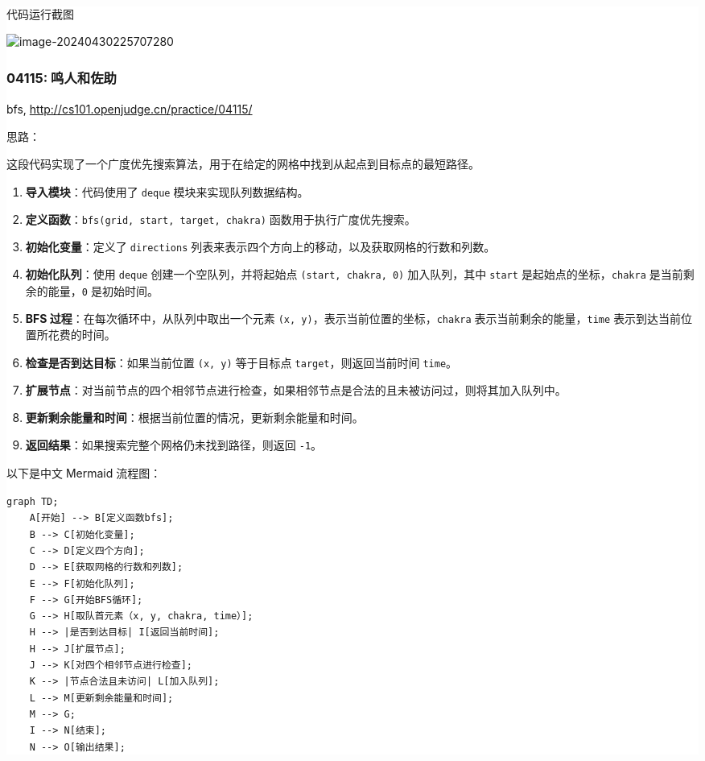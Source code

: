 

代码运行截图

![image-20240430225707280](E:\BaiduSyncdisk\大学学习\2024春\数据结构与算法B\Assignments\AssignmentA\assignmentA.assets\image-20240430225707280.png)





### 04115: 鸣人和佐助

bfs, http://cs101.openjudge.cn/practice/04115/



思路：

这段代码实现了一个广度优先搜索算法，用于在给定的网格中找到从起点到目标点的最短路径。

1. **导入模块**：代码使用了 `deque` 模块来实现队列数据结构。

2. **定义函数**：`bfs(grid, start, target, chakra)` 函数用于执行广度优先搜索。

3. **初始化变量**：定义了 `directions` 列表来表示四个方向上的移动，以及获取网格的行数和列数。

4. **初始化队列**：使用 `deque` 创建一个空队列，并将起始点 `(start, chakra, 0)` 加入队列，其中 `start` 是起始点的坐标，`chakra` 是当前剩余的能量，`0` 是初始时间。

5. **BFS 过程**：在每次循环中，从队列中取出一个元素 `(x, y)`，表示当前位置的坐标，`chakra` 表示当前剩余的能量，`time` 表示到达当前位置所花费的时间。

6. **检查是否到达目标**：如果当前位置 `(x, y)` 等于目标点 `target`，则返回当前时间 `time`。

7. **扩展节点**：对当前节点的四个相邻节点进行检查，如果相邻节点是合法的且未被访问过，则将其加入队列中。

8. **更新剩余能量和时间**：根据当前位置的情况，更新剩余能量和时间。

9. **返回结果**：如果搜索完整个网格仍未找到路径，则返回 `-1`。

以下是中文 Mermaid 流程图：

```mermaid
graph TD;
    A[开始] --> B[定义函数bfs];
    B --> C[初始化变量];
    C --> D[定义四个方向];
    D --> E[获取网格的行数和列数];
    E --> F[初始化队列];
    F --> G[开始BFS循环];
    G --> H[取队首元素（x, y, chakra, time）];
    H --> |是否到达目标| I[返回当前时间];
    H --> J[扩展节点];
    J --> K[对四个相邻节点进行检查];
    K --> |节点合法且未访问| L[加入队列];
    L --> M[更新剩余能量和时间];
    M --> G;
    I --> N[结束];
    N --> O[输出结果];
```


